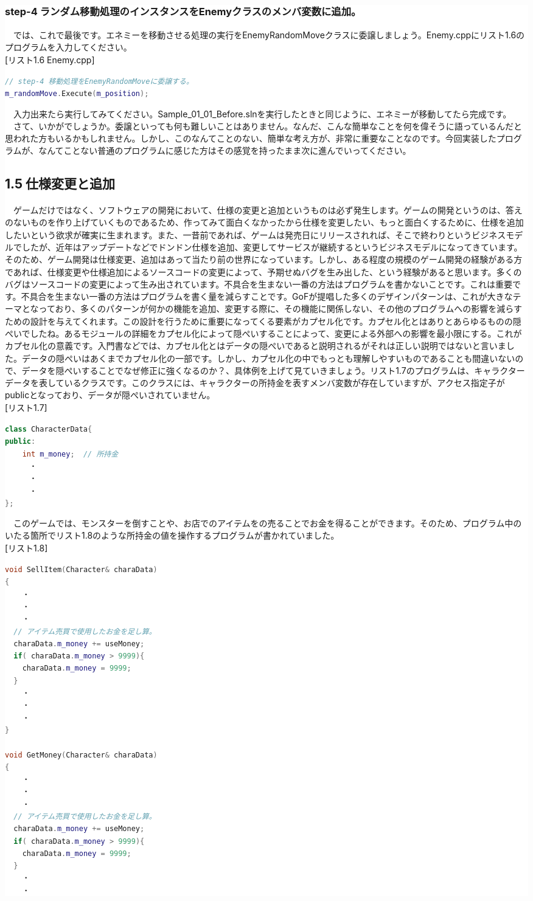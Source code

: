 ### step-4 ランダム移動処理のインスタンスをEnemyクラスのメンバ変数に追加。
&emsp;では、これで最後です。エネミーを移動させる処理の実行をEnemyRandomMoveクラスに委譲しましょう。Enemy.cppにリスト1.6のプログラムを入力してください。</br>
[リスト1.6 Enemy.cpp]
```cpp
// step-4 移動処理をEnemyRandomMoveに委譲する。
m_randomMove.Execute(m_position);
```
&emsp;入力出来たら実行してみてください。Sample_01_01_Before.slnを実行したときと同じように、エネミーが移動してたら完成です。</br>
&emsp;さて、いかがでしょうか。委譲といっても何も難しいことはありません。なんだ、こんな簡単なことを何を偉そうに語っているんだと思われた方もいるかもしれません。しかし、このなんてことのない、簡単な考え方が、非常に重要なことなのです。今回実装したプログラムが、なんてことない普通のプログラムに感じた方はその感覚を持ったまま次に進んでいってください。

## 1.5 仕様変更と追加
&emsp;ゲームだけではなく、ソフトウェアの開発において、仕様の変更と追加というものは必ず発生します。ゲームの開発というのは、答えのないものを作り上げていくものであるため、作ってみて面白くなかったから仕様を変更したい、もっと面白くするために、仕様を追加したいという欲求が確実に生まれます。また、一昔前であれば、ゲームは発売日にリリースされれば、そこで終わりというビジネスモデルでしたが、近年はアップデートなどでドンドン仕様を追加、変更してサービスが継続するというビジネスモデルになってきています。そのため、ゲーム開発は仕様変更、追加はあって当たり前の世界になっています。しかし、ある程度の規模のゲーム開発の経験がある方であれば、仕様変更や仕様追加によるソースコードの変更によって、予期せぬバグを生み出した、という経験があると思います。多くのバグはソースコードの変更によって生み出されています。不具合を生まない一番の方法はプログラムを書かないことです。これは重要です。不具合を生まない一番の方法はプログラムを書く量を減らすことです。GoFが提唱した多くのデザインパターンは、これが大きなテーマとなっており、多くのパターンが何かの機能を追加、変更する際に、その機能に関係しない、その他のプログラムへの影響を減らすための設計を与えてくれます。この設計を行うために重要になってくる要素がカプセル化です。カプセル化とはありとあらゆるものの隠ぺいでしたね。あるモジュールの詳細をカプセル化によって隠ぺいすることによって、変更による外部への影響を最小限にする。これがカプセル化の意義です。入門書などでは、カプセル化とはデータの隠ぺいであると説明されるがそれは正しい説明ではないと言いました。データの隠ぺいはあくまでカプセル化の一部です。しかし、カプセル化の中でもっとも理解しやすいものであることも間違いないので、データを隠ぺいすることでなぜ修正に強くなるのか？、具体例を上げて見ていきましょう。リスト1.7のプログラムは、キャラクターデータを表しているクラスです。このクラスには、キャラクターの所持金を表すメンバ変数が存在していますが、アクセス指定子がpublicとなっており、データが隠ぺいされていません。</br>
[リスト1.7]
```cpp
class CharacterData{
public:
    int m_money;  // 所持金
    　・
    　・
    　・
};
```
&emsp;このゲームでは、モンスターを倒すことや、お店でのアイテムをの売ることでお金を得ることができます。そのため、プログラム中のいたる箇所でリスト1.8のような所持金の値を操作するプログラムが書かれていました。</br>
[リスト1.8] 
```cpp
void SellItem(Character& charaData)
{
    ・
    ・
    ・
  // アイテム売買で使用したお金を足し算。
  charaData.m_money += useMoney;
  if( charaData.m_money > 9999){
    charaData.m_money = 9999;
  }
    ・
    ・
    ・
}

void GetMoney(Character& charaData)
{
    ・
    ・
    ・
  // アイテム売買で使用したお金を足し算。
  charaData.m_money += useMoney;
  if( charaData.m_money > 9999){
    charaData.m_money = 9999;
  }
    ・
    ・
```